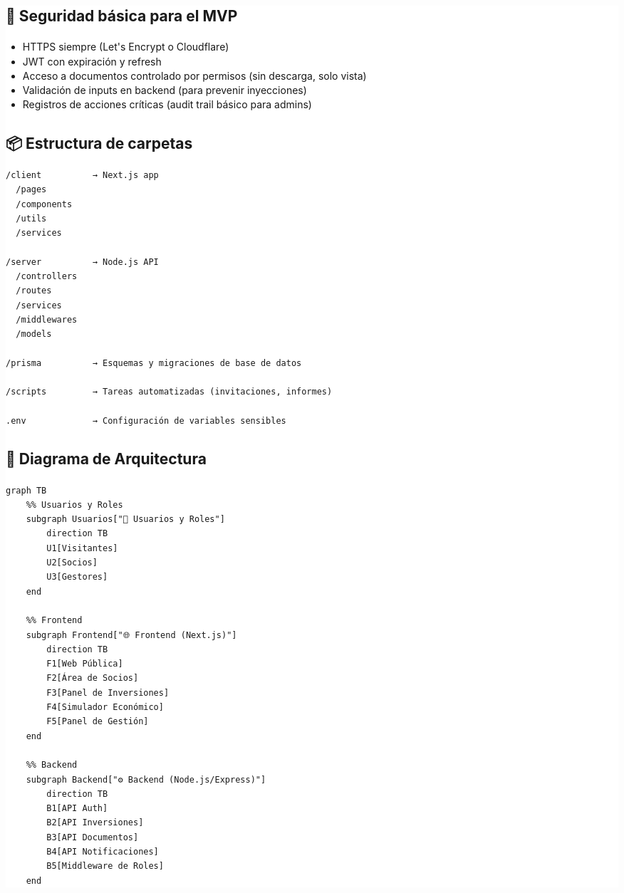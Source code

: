 ## 🔐 Seguridad básica para el MVP

- HTTPS siempre (Let's Encrypt o Cloudflare)
- JWT con expiración y refresh
- Acceso a documentos controlado por permisos (sin descarga, solo vista)
- Validación de inputs en backend (para prevenir inyecciones)
- Registros de acciones críticas (audit trail básico para admins)

## 📦 Estructura de carpetas

```
/client          → Next.js app
  /pages
  /components
  /utils
  /services

/server          → Node.js API
  /controllers
  /routes
  /services
  /middlewares
  /models

/prisma          → Esquemas y migraciones de base de datos

/scripts         → Tareas automatizadas (invitaciones, informes)

.env             → Configuración de variables sensibles
```

## 🔄 Diagrama de Arquitectura

```mermaid
graph TB
    %% Usuarios y Roles
    subgraph Usuarios["👥 Usuarios y Roles"]
        direction TB
        U1[Visitantes]
        U2[Socios]
        U3[Gestores]
    end

    %% Frontend
    subgraph Frontend["🌐 Frontend (Next.js)"]
        direction TB
        F1[Web Pública]
        F2[Área de Socios]
        F3[Panel de Inversiones]
        F4[Simulador Económico]
        F5[Panel de Gestión]
    end

    %% Backend
    subgraph Backend["⚙️ Backend (Node.js/Express)"]
        direction TB
        B1[API Auth]
        B2[API Inversiones]
        B3[API Documentos]
        B4[API Notificaciones]
        B5[Middleware de Roles]
    end

```